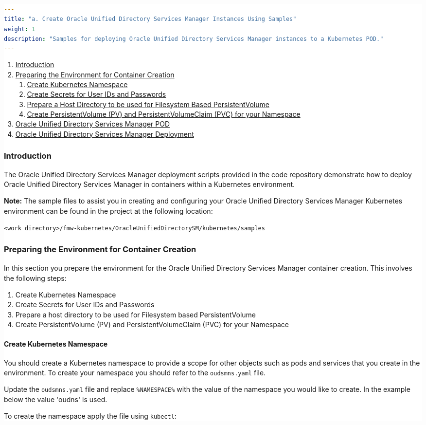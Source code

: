```yaml
---
title: "a. Create Oracle Unified Directory Services Manager Instances Using Samples"
weight: 1
description: "Samples for deploying Oracle Unified Directory Services Manager instances to a Kubernetes POD."
---
```



1. [Introduction](#introduction)
1. [Preparing the Environment for Container Creation](#preparing-the-environment-for-container-creation)
	1. [Create Kubernetes Namespace](#create-kubernetes-namespace)
	1. [Create Secrets for User IDs and Passwords](#create-secrets-for-user-ids-and-passwords)
	1. [Prepare a Host Directory to be used for Filesystem Based PersistentVolume](#prepare-a-host-directory-to-be-used-for-filesystem-based-persistentvolume)
	1. [Create PersistentVolume (PV) and PersistentVolumeClaim (PVC) for your Namespace](#create-persistentvolume-pv-and-persistentvolumeclaim-pvc-for-your-namespace)
1. [Oracle Unified Directory Services Manager POD](#oracle-unified-directory-services-manager-pod)
1. [Oracle Unified Directory Services Manager Deployment](#oracle-unified-directory-services-manager-deployment)

### Introduction

The Oracle Unified Directory Services Manager deployment scripts provided in the code repository demonstrate how to deploy Oracle Unified Directory Services Manager in containers within a Kubernetes environment.

**Note:** The sample files to assist you in creating and configuring your Oracle Unified Directory Services Manager Kubernetes environment can be found in the project at the following location:

`<work directory>/fmw-kubernetes/OracleUnifiedDirectorySM/kubernetes/samples`

### Preparing the Environment for Container Creation

In this section you prepare the environment for the Oracle Unified Directory Services Manager container creation. This involves the following steps:

1. Create Kubernetes Namespace
1. Create Secrets for User IDs and Passwords
1. Prepare a host directory to be used for Filesystem based PersistentVolume
1. Create PersistentVolume (PV) and PersistentVolumeClaim (PVC) for your Namespace

#### Create Kubernetes Namespace

You should create a Kubernetes namespace to provide a scope for other objects such as pods and services that you create in the environment.  To create your namespace you should refer to the `oudsmns.yaml` file.

Update the `oudsmns.yaml` file and replace `%NAMESPACE%` with the value of the namespace you would like to create.  In the example below the value 'oudns' is used.

To create the namespace apply the file using `kubectl`:
